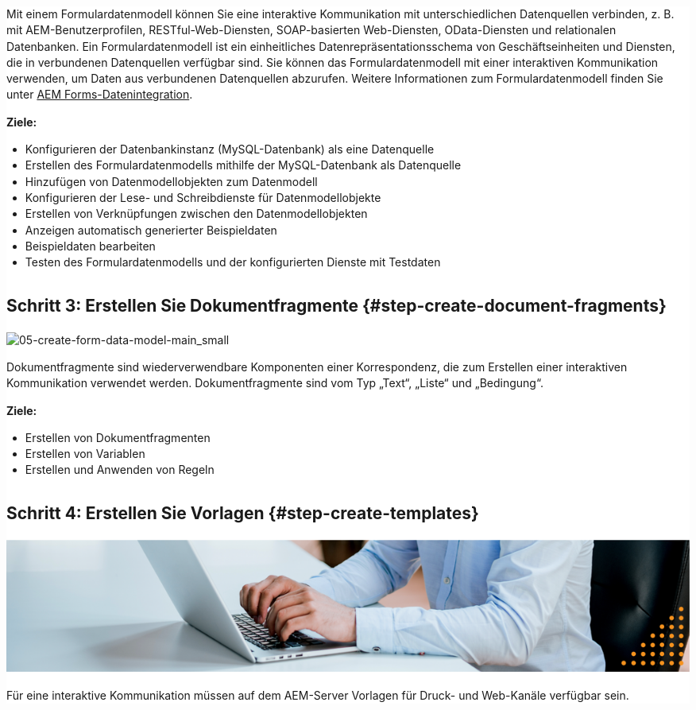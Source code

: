 Mit einem Formulardatenmodell können Sie eine interaktive Kommunikation mit unterschiedlichen Datenquellen verbinden, z. B. mit AEM-Benutzerprofilen, RESTful-Web-Diensten, SOAP-basierten Web-Diensten, OData-Diensten und relationalen Datenbanken. Ein Formulardatenmodell ist ein einheitliches Datenrepräsentationsschema von Geschäftseinheiten und Diensten, die in verbundenen Datenquellen verfügbar sind. Sie können das Formulardatenmodell mit einer interaktiven Kommunikation verwenden, um Daten aus verbundenen Datenquellen abzurufen. Weitere Informationen zum Formulardatenmodell finden Sie unter [AEM Forms-Datenintegration](/help/forms/using/data-integration.md).

**Ziele:**

* Konfigurieren der Datenbankinstanz (MySQL-Datenbank) als eine Datenquelle
* Erstellen des Formulardatenmodells mithilfe der MySQL-Datenbank als Datenquelle
* Hinzufügen von Datenmodellobjekten zum Datenmodell
* Konfigurieren der Lese- und Schreibdienste für Datenmodellobjekte
* Erstellen von Verknüpfungen zwischen den Datenmodellobjekten
* Anzeigen automatisch generierter Beispieldaten
* Beispieldaten bearbeiten
* Testen des Formulardatenmodells und der konfigurierten Dienste mit Testdaten

[](/help/forms/using/create-form-data-model0.md)

## Schritt 3: Erstellen Sie Dokumentfragmente {#step-create-document-fragments}

![05-create-form-data-model-main_small](assets/05-create-form-data-model-main_small.png)

Dokumentfragmente sind wiederverwendbare Komponenten einer Korrespondenz, die zum Erstellen einer interaktiven Kommunikation verwendet werden. Dokumentfragmente sind vom Typ „Text“, „Liste“ und „Bedingung“.

**Ziele:**

* Erstellen von Dokumentfragmenten
* Erstellen von Variablen
* Erstellen und Anwenden von Regeln

[](/help/forms/using/create-document-fragments.md)

## Schritt 4: Erstellen Sie Vorlagen {#step-create-templates}

![07-apply-rules-to-adaptive-form_small](assets/07-apply-rules-to-adaptive-form_small.png)

Für eine interaktive Kommunikation müssen auf dem AEM-Server Vorlagen für Druck- und Web-Kanäle verfügbar sein.
